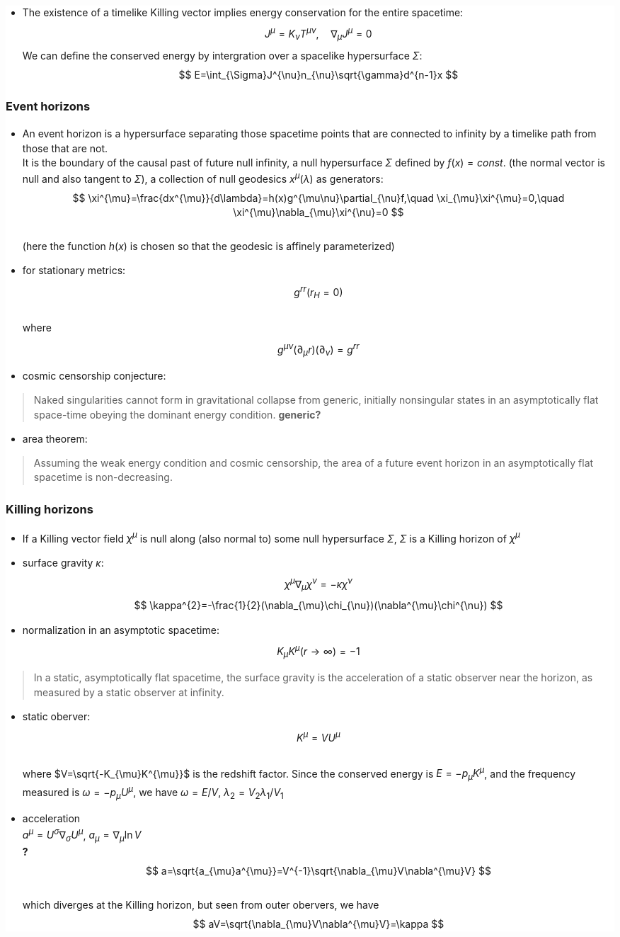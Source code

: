 - The existence of a timelike Killing vector implies energy conservation for the entire spacetime:  
$$ J^{\mu}=K_{\nu}T^{\mu\nu},\quad \nabla_{\mu}J^{\mu}=0 $$
We can define the conserved energy by intergration over a spacelike hypersurface $\Sigma$:
$$ E=\int_{\Sigma}J^{\nu}n_{\nu}\sqrt{\gamma}d^{n-1}x $$ 

### Event horizons
- An event horizon is a hypersurface separating those spacetime points that are connected to infinity by a timelike path from those that are not.  
It is the boundary of the causal past of future null infinity, a null hypersurface $\Sigma$ defined by $f(x)=const.$ (the normal vector is null and also tangent to $\Sigma$), a collection of null geodesics $x^{\mu}(\lambda)$ as generators:
$$ \xi^{\mu}=\frac{dx^{\mu}}{d\lambda}=h(x)g^{\mu\nu}\partial_{\nu}f,\quad \xi_{\mu}\xi^{\mu}=0,\quad \xi^{\mu}\nabla_{\mu}\xi^{\nu}=0 $$  
(here the function $h(x)$ is chosen so that the geodesic is affinely parameterized)

- for stationary metrics:
$$ g^{rr}(r_{H}=0) $$  
 where
 $$ g^{\mu\nu}(\partial_{\mu}r)(\partial_{\nu})=g^{rr} $$

- cosmic censorship conjecture:
> Naked singularities cannot form in gravitational collapse from generic, initially nonsingular states in an asymptotically flat space-time obeying the dominant energy condition.
**generic?**

- area theorem:
> Assuming the weak energy condition and cosmic censorship, the area
of a future event horizon in an asymptotically flat spacetime is non-decreasing.

### Killing horizons
- If a Killing vector field $\chi^{\mu}$ is null along (also normal to) some null hypersurface $\Sigma$, $\Sigma$ is a Killing horizon of $\chi^{\mu}$

- surface gravity $\kappa$:  
$$ \chi^{\mu}\nabla_{\mu}\chi^{\nu}=-\kappa\chi^{\nu} $$
$$ \kappa^{2}=-\frac{1}{2}(\nabla_{\mu}\chi_{\nu})(\nabla^{\mu}\chi^{\nu}) $$

- normalization in an asymptotic spacetime:  
$$ K_{\mu}K^{\mu}(r\rightarrow\infty)=-1 $$  
> In a static, asymptotically flat spacetime, the surface gravity is the acceleration of a static observer near the horizon, as measured by a static observer at infinity.

- static oberver:
$$ K^{\mu}=VU^{\mu} $$  
where $V=\sqrt{-K_{\mu}K^{\mu}}$ is the redshift factor. Since the conserved energy is $E=-p_{\mu}K^{\mu}$, and the frequency measured is $\omega=-p_{\mu}U^{\mu}$, we have $\omega=E/V$, $\lambda_{2}=V_{2}\lambda_{1}/V_{1}$

- acceleration  
$a^{\mu}=U^{\sigma}\nabla_{\sigma}U^{\mu}$, $a_{\mu}=\nabla_{\mu}\ln V$  
**?**
$$ a=\sqrt{a_{\mu}a^{\mu}}=V^{-1}\sqrt{\nabla_{\mu}V\nabla^{\mu}V} $$  
which diverges at the Killing horizon, but seen from outer obervers, we have
$$ aV=\sqrt{\nabla_{\mu}V\nabla^{\mu}V}=\kappa $$
 


 
 
